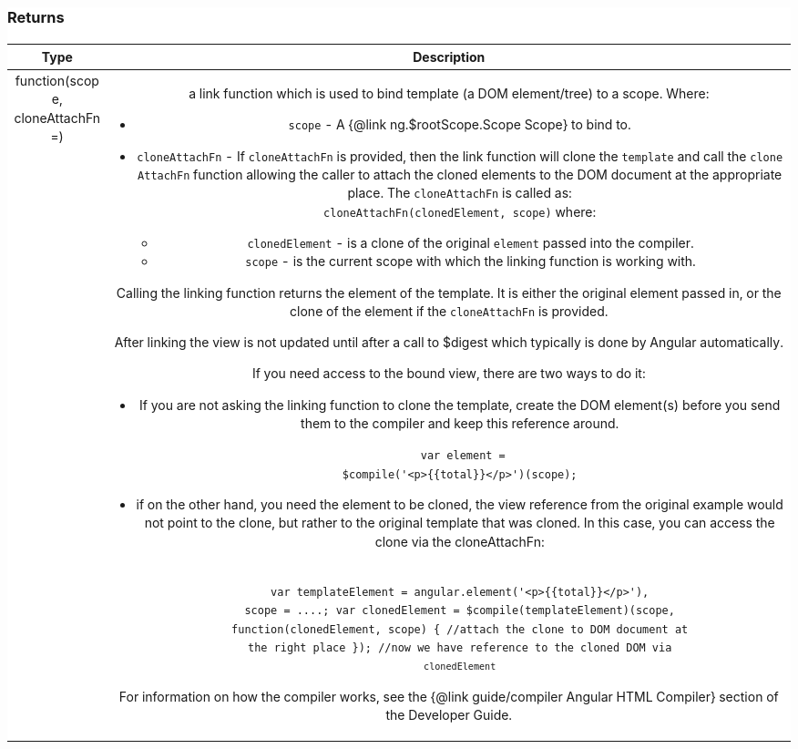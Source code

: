 ### Returns

| Type | Description |
| :--: | :--: |
| function(scope, cloneAttachFn=) | <p>a link function which is used to bind template (a DOM element/tree) to a scope. Where:</p> <ul> <li><code>scope</code> - A {@link ng.$rootScope.Scope Scope} to bind to.</li> <li><p><code>cloneAttachFn</code> - If <code>cloneAttachFn</code> is provided, then the link function will clone the <code>template</code> and call the <code>cloneAttachFn</code> function allowing the caller to attach the cloned elements to the DOM document at the appropriate place. The <code>cloneAttachFn</code> is called as: <br> <code>cloneAttachFn(clonedElement, scope)</code> where:</p> <ul> <li><code>clonedElement</code> - is a clone of the original <code>element</code> passed into the compiler.</li> <li><code>scope</code> - is the current scope with which the linking function is working with.</li> </ul> </li> </ul> <p>Calling the linking function returns the element of the template. It is either the original element passed in, or the clone of the element if the <code>cloneAttachFn</code> is provided.</p> <p>After linking the view is not updated until after a call to $digest which typically is done by Angular automatically.</p> <p>If you need access to the bound view, there are two ways to do it:</p> <ul> <li><p>If you are not asking the linking function to clone the template, create the DOM element(s) before you send them to the compiler and keep this reference around.</p> <pre><code class="lang-js">  var element = $compile(&#39;&lt;p&gt;{{total}}&lt;/p&gt;&#39;)(scope);</code></pre> </li> <li><p>if on the other hand, you need the element to be cloned, the view reference from the original example would not point to the clone, but rather to the original template that was cloned. In this case, you can access the clone via the cloneAttachFn:</p> <pre><code class="lang-js">  var templateElement = angular.element(&#39;&lt;p&gt;{{total}}&lt;/p&gt;&#39;), scope = ....; var clonedElement = $compile(templateElement)(scope, function(clonedElement, scope) { //attach the clone to DOM document at the right place }); //now we have reference to the cloned DOM via `clonedElement`</code></pre> </li> </ul> <p>For information on how the compiler works, see the {@link guide/compiler Angular HTML Compiler} section of the Developer Guide.</p>  |








